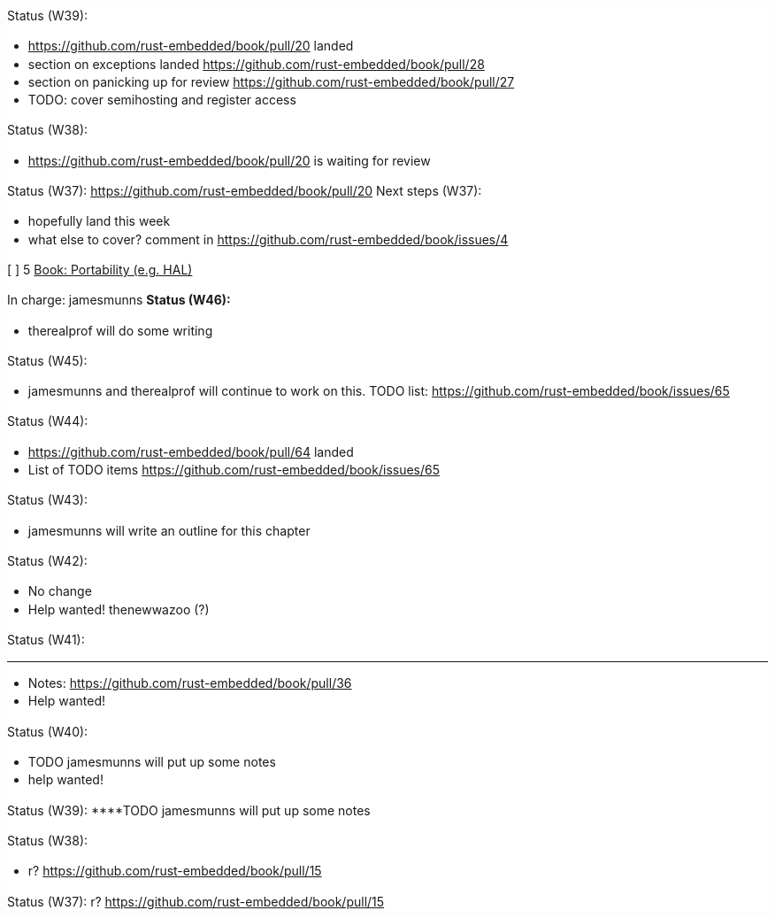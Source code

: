 Status (W39):

- https://github.com/rust-embedded/book/pull/20 landed
- section on exceptions landed https://github.com/rust-embedded/book/pull/28
- section  on panicking up for review https://github.com/rust-embedded/book/pull/27
- TODO: cover semihosting and register access

Status (W38):

- https://github.com/rust-embedded/book/pull/20 is waiting for review

Status (W37): https://github.com/rust-embedded/book/pull/20
Next steps (W37):

- hopefully land this week
- what else to cover? comment in https://github.com/rust-embedded/book/issues/4


[ ] 5 [Book: Portability (e.g. HAL)](https://github.com/rust-embedded/book/issues/6)

In charge: jamesmunns
**Status (W46):**

- therealprof will do some writing

Status (W45):

- jamesmunns and therealprof will continue to work on this. TODO list: https://github.com/rust-embedded/book/issues/65

Status (W44):

- https://github.com/rust-embedded/book/pull/64 landed
- List of TODO items https://github.com/rust-embedded/book/issues/65

Status (W43):

- jamesmunns will write an outline for this chapter

Status (W42):

- No change
- Help wanted! thenewwazoo (?)

Status (W41):
****
- Notes: https://github.com/rust-embedded/book/pull/36
- Help wanted!

Status (W40):

- TODO jamesmunns will put up some notes
- help wanted!

Status (W39): ****TODO jamesmunns will put up some notes

Status (W38):

- r? https://github.com/rust-embedded/book/pull/15

Status (W37): r? https://github.com/rust-embedded/book/pull/15
